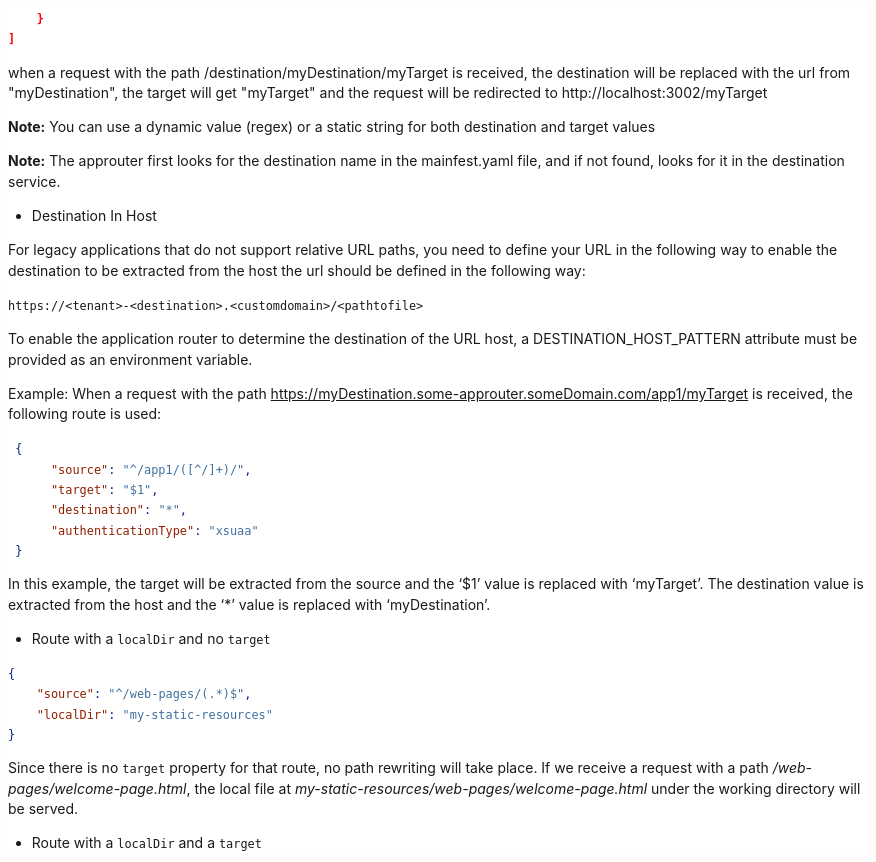 ```json
	}
]
```
when a request with the path /destination/myDestination/myTarget is received, the destination will be replaced with the url from "myDestination", the target will get "myTarget" and the request will be redirected to http://localhost:3002/myTarget

**Note:** You can use a dynamic value (regex) or a static string for both destination and target values

**Note:** The approuter first looks for the destination name in the mainfest.yaml file, and if not found, looks for it in the destination service.

* Destination In Host

For legacy applications that do not support relative URL paths, you need to define your URL in the following way to enable the destination to be extracted from the host
the url should be defined in the following way:

```https://<tenant>-<destination>.<customdomain>/<pathtofile>```

To enable the application router to determine the destination of the URL host, a DESTINATION_HOST_PATTERN attribute must be provided as an environment variable.

Example:
When a request with the path https://myDestination.some-approuter.someDomain.com/app1/myTarget is received, the following route is used:
```json
 {
      "source": "^/app1/([^/]+)/",
      "target": "$1",
      "destination": "*",
      "authenticationType": "xsuaa"
 }
```
 
 In this example, the target will be extracted from the source and the ‘$1’ value is replaced with ‘myTarget’. The destination value is extracted from the host and the ‘*’ value is replaced with ‘myDestination’.

* Route with a `localDir` and no `target`

```json
{
    "source": "^/web-pages/(.*)$",
    "localDir": "my-static-resources"
}
```

Since there is no `target` property for that route, no path rewriting will take place.
If we receive a request with a path */web-pages/welcome-page.html*, the local file at *my-static-resources/web-pages/welcome-page.html*
under the working directory will be served.

* Route with a `localDir` and a `target`
